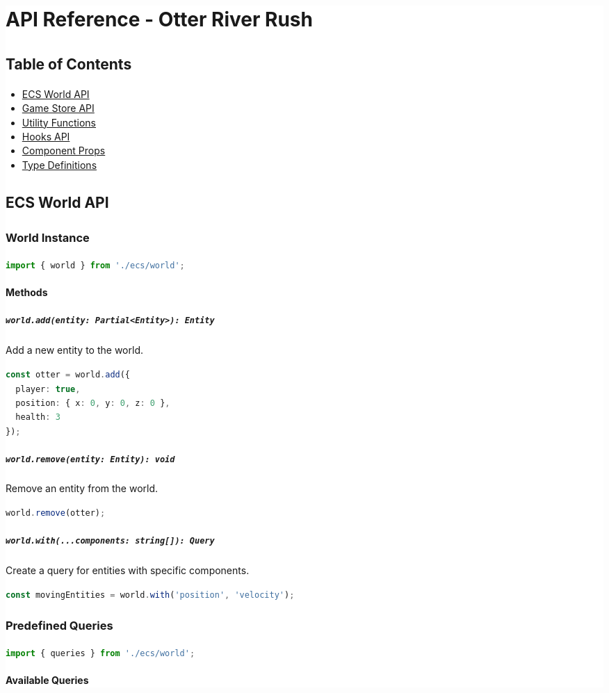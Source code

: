# API Reference - Otter River Rush

## Table of Contents
- [ECS World API](#ecs-world-api)
- [Game Store API](#game-store-api)
- [Utility Functions](#utility-functions)
- [Hooks API](#hooks-api)
- [Component Props](#component-props)
- [Type Definitions](#type-definitions)

## ECS World API

### World Instance
```typescript
import { world } from './ecs/world';
```

#### Methods

##### `world.add(entity: Partial<Entity>): Entity`
Add a new entity to the world.

```typescript
const otter = world.add({
  player: true,
  position: { x: 0, y: 0, z: 0 },
  health: 3
});
```

##### `world.remove(entity: Entity): void`
Remove an entity from the world.

```typescript
world.remove(otter);
```

##### `world.with(...components: string[]): Query`
Create a query for entities with specific components.

```typescript
const movingEntities = world.with('position', 'velocity');
```

### Predefined Queries

```typescript
import { queries } from './ecs/world';
```

#### Available Queries
